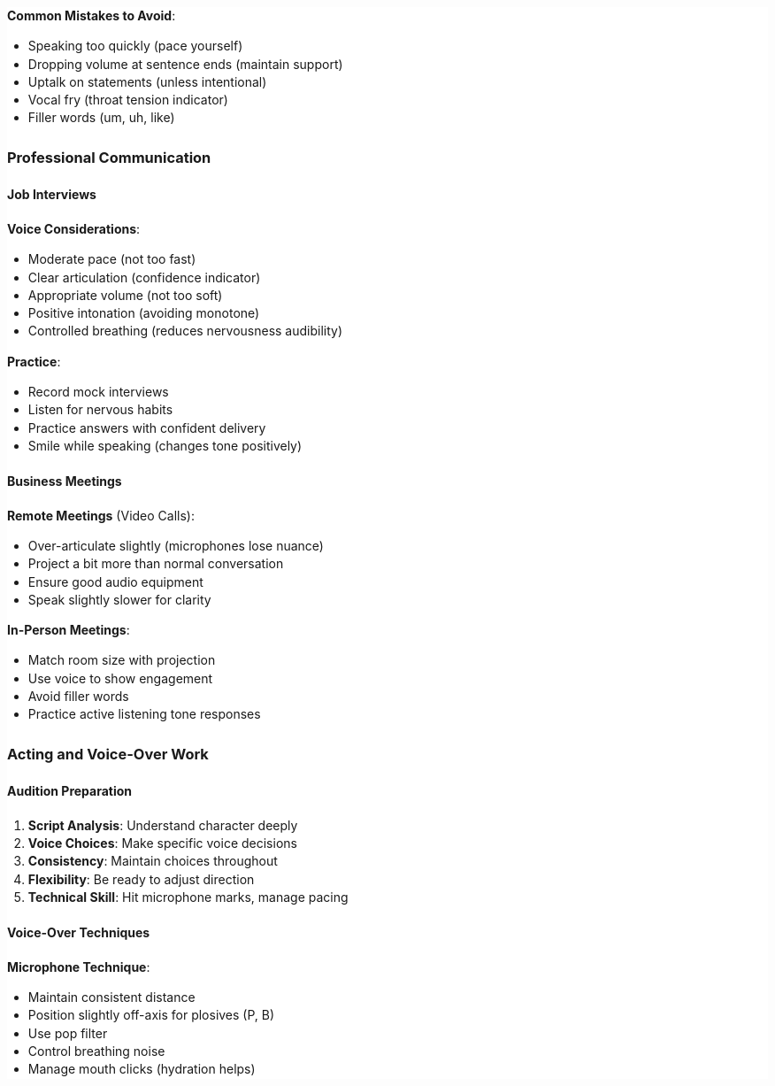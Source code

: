 **Common Mistakes to Avoid**:
- Speaking too quickly (pace yourself)
- Dropping volume at sentence ends (maintain support)
- Uptalk on statements (unless intentional)
- Vocal fry (throat tension indicator)
- Filler words (um, uh, like)

### Professional Communication

#### Job Interviews

**Voice Considerations**:
- Moderate pace (not too fast)
- Clear articulation (confidence indicator)
- Appropriate volume (not too soft)
- Positive intonation (avoiding monotone)
- Controlled breathing (reduces nervousness audibility)

**Practice**:
- Record mock interviews
- Listen for nervous habits
- Practice answers with confident delivery
- Smile while speaking (changes tone positively)

#### Business Meetings

**Remote Meetings** (Video Calls):
- Over-articulate slightly (microphones lose nuance)
- Project a bit more than normal conversation
- Ensure good audio equipment
- Speak slightly slower for clarity

**In-Person Meetings**:
- Match room size with projection
- Use voice to show engagement
- Avoid filler words
- Practice active listening tone responses

### Acting and Voice-Over Work

#### Audition Preparation

1. **Script Analysis**: Understand character deeply
2. **Voice Choices**: Make specific voice decisions
3. **Consistency**: Maintain choices throughout
4. **Flexibility**: Be ready to adjust direction
5. **Technical Skill**: Hit microphone marks, manage pacing

#### Voice-Over Techniques

**Microphone Technique**:
- Maintain consistent distance
- Position slightly off-axis for plosives (P, B)
- Use pop filter
- Control breathing noise
- Manage mouth clicks (hydration helps)
